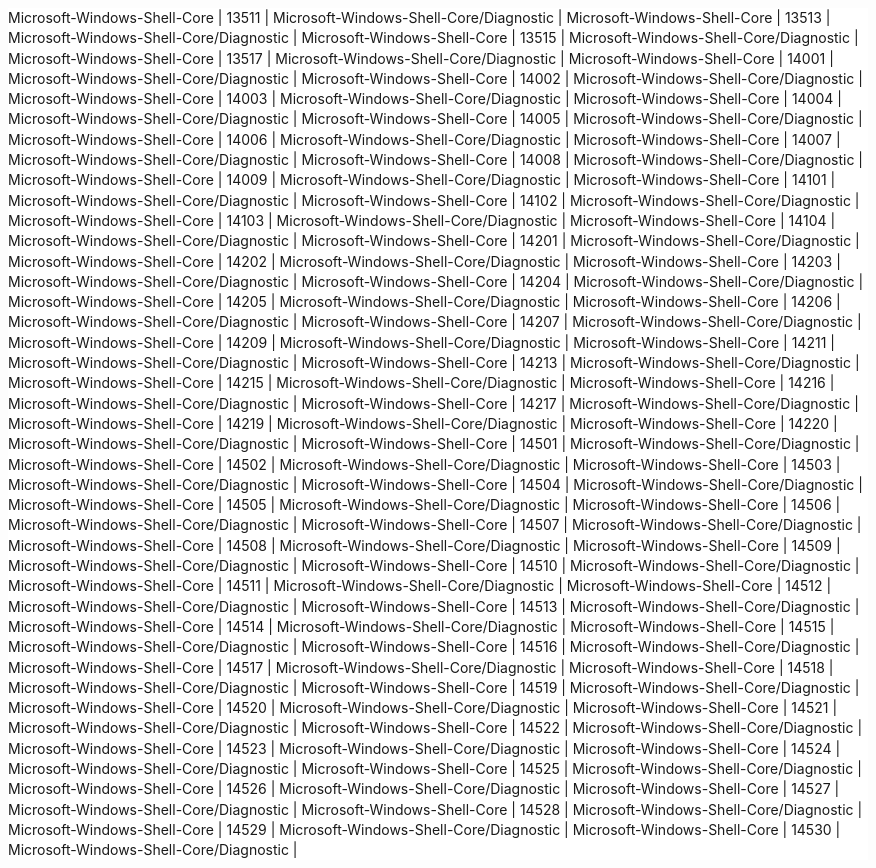 Microsoft-Windows-Shell-Core  |  13511     |  Microsoft-Windows-Shell-Core/Diagnostic         |
Microsoft-Windows-Shell-Core  |  13513     |  Microsoft-Windows-Shell-Core/Diagnostic         |
Microsoft-Windows-Shell-Core  |  13515     |  Microsoft-Windows-Shell-Core/Diagnostic         |
Microsoft-Windows-Shell-Core  |  13517     |  Microsoft-Windows-Shell-Core/Diagnostic         |
Microsoft-Windows-Shell-Core  |  14001     |  Microsoft-Windows-Shell-Core/Diagnostic         |
Microsoft-Windows-Shell-Core  |  14002     |  Microsoft-Windows-Shell-Core/Diagnostic         |
Microsoft-Windows-Shell-Core  |  14003     |  Microsoft-Windows-Shell-Core/Diagnostic         |
Microsoft-Windows-Shell-Core  |  14004     |  Microsoft-Windows-Shell-Core/Diagnostic         |
Microsoft-Windows-Shell-Core  |  14005     |  Microsoft-Windows-Shell-Core/Diagnostic         |
Microsoft-Windows-Shell-Core  |  14006     |  Microsoft-Windows-Shell-Core/Diagnostic         |
Microsoft-Windows-Shell-Core  |  14007     |  Microsoft-Windows-Shell-Core/Diagnostic         |
Microsoft-Windows-Shell-Core  |  14008     |  Microsoft-Windows-Shell-Core/Diagnostic         |
Microsoft-Windows-Shell-Core  |  14009     |  Microsoft-Windows-Shell-Core/Diagnostic         |
Microsoft-Windows-Shell-Core  |  14101     |  Microsoft-Windows-Shell-Core/Diagnostic         |
Microsoft-Windows-Shell-Core  |  14102     |  Microsoft-Windows-Shell-Core/Diagnostic         |
Microsoft-Windows-Shell-Core  |  14103     |  Microsoft-Windows-Shell-Core/Diagnostic         |
Microsoft-Windows-Shell-Core  |  14104     |  Microsoft-Windows-Shell-Core/Diagnostic         |
Microsoft-Windows-Shell-Core  |  14201     |  Microsoft-Windows-Shell-Core/Diagnostic         |
Microsoft-Windows-Shell-Core  |  14202     |  Microsoft-Windows-Shell-Core/Diagnostic         |
Microsoft-Windows-Shell-Core  |  14203     |  Microsoft-Windows-Shell-Core/Diagnostic         |
Microsoft-Windows-Shell-Core  |  14204     |  Microsoft-Windows-Shell-Core/Diagnostic         |
Microsoft-Windows-Shell-Core  |  14205     |  Microsoft-Windows-Shell-Core/Diagnostic         |
Microsoft-Windows-Shell-Core  |  14206     |  Microsoft-Windows-Shell-Core/Diagnostic         |
Microsoft-Windows-Shell-Core  |  14207     |  Microsoft-Windows-Shell-Core/Diagnostic         |
Microsoft-Windows-Shell-Core  |  14209     |  Microsoft-Windows-Shell-Core/Diagnostic         |
Microsoft-Windows-Shell-Core  |  14211     |  Microsoft-Windows-Shell-Core/Diagnostic         |
Microsoft-Windows-Shell-Core  |  14213     |  Microsoft-Windows-Shell-Core/Diagnostic         |
Microsoft-Windows-Shell-Core  |  14215     |  Microsoft-Windows-Shell-Core/Diagnostic         |
Microsoft-Windows-Shell-Core  |  14216     |  Microsoft-Windows-Shell-Core/Diagnostic         |
Microsoft-Windows-Shell-Core  |  14217     |  Microsoft-Windows-Shell-Core/Diagnostic         |
Microsoft-Windows-Shell-Core  |  14219     |  Microsoft-Windows-Shell-Core/Diagnostic         |
Microsoft-Windows-Shell-Core  |  14220     |  Microsoft-Windows-Shell-Core/Diagnostic         |
Microsoft-Windows-Shell-Core  |  14501     |  Microsoft-Windows-Shell-Core/Diagnostic         |
Microsoft-Windows-Shell-Core  |  14502     |  Microsoft-Windows-Shell-Core/Diagnostic         |
Microsoft-Windows-Shell-Core  |  14503     |  Microsoft-Windows-Shell-Core/Diagnostic         |
Microsoft-Windows-Shell-Core  |  14504     |  Microsoft-Windows-Shell-Core/Diagnostic         |
Microsoft-Windows-Shell-Core  |  14505     |  Microsoft-Windows-Shell-Core/Diagnostic         |
Microsoft-Windows-Shell-Core  |  14506     |  Microsoft-Windows-Shell-Core/Diagnostic         |
Microsoft-Windows-Shell-Core  |  14507     |  Microsoft-Windows-Shell-Core/Diagnostic         |
Microsoft-Windows-Shell-Core  |  14508     |  Microsoft-Windows-Shell-Core/Diagnostic         |
Microsoft-Windows-Shell-Core  |  14509     |  Microsoft-Windows-Shell-Core/Diagnostic         |
Microsoft-Windows-Shell-Core  |  14510     |  Microsoft-Windows-Shell-Core/Diagnostic         |
Microsoft-Windows-Shell-Core  |  14511     |  Microsoft-Windows-Shell-Core/Diagnostic         |
Microsoft-Windows-Shell-Core  |  14512     |  Microsoft-Windows-Shell-Core/Diagnostic         |
Microsoft-Windows-Shell-Core  |  14513     |  Microsoft-Windows-Shell-Core/Diagnostic         |
Microsoft-Windows-Shell-Core  |  14514     |  Microsoft-Windows-Shell-Core/Diagnostic         |
Microsoft-Windows-Shell-Core  |  14515     |  Microsoft-Windows-Shell-Core/Diagnostic         |
Microsoft-Windows-Shell-Core  |  14516     |  Microsoft-Windows-Shell-Core/Diagnostic         |
Microsoft-Windows-Shell-Core  |  14517     |  Microsoft-Windows-Shell-Core/Diagnostic         |
Microsoft-Windows-Shell-Core  |  14518     |  Microsoft-Windows-Shell-Core/Diagnostic         |
Microsoft-Windows-Shell-Core  |  14519     |  Microsoft-Windows-Shell-Core/Diagnostic         |
Microsoft-Windows-Shell-Core  |  14520     |  Microsoft-Windows-Shell-Core/Diagnostic         |
Microsoft-Windows-Shell-Core  |  14521     |  Microsoft-Windows-Shell-Core/Diagnostic         |
Microsoft-Windows-Shell-Core  |  14522     |  Microsoft-Windows-Shell-Core/Diagnostic         |
Microsoft-Windows-Shell-Core  |  14523     |  Microsoft-Windows-Shell-Core/Diagnostic         |
Microsoft-Windows-Shell-Core  |  14524     |  Microsoft-Windows-Shell-Core/Diagnostic         |
Microsoft-Windows-Shell-Core  |  14525     |  Microsoft-Windows-Shell-Core/Diagnostic         |
Microsoft-Windows-Shell-Core  |  14526     |  Microsoft-Windows-Shell-Core/Diagnostic         |
Microsoft-Windows-Shell-Core  |  14527     |  Microsoft-Windows-Shell-Core/Diagnostic         |
Microsoft-Windows-Shell-Core  |  14528     |  Microsoft-Windows-Shell-Core/Diagnostic         |
Microsoft-Windows-Shell-Core  |  14529     |  Microsoft-Windows-Shell-Core/Diagnostic         |
Microsoft-Windows-Shell-Core  |  14530     |  Microsoft-Windows-Shell-Core/Diagnostic         |